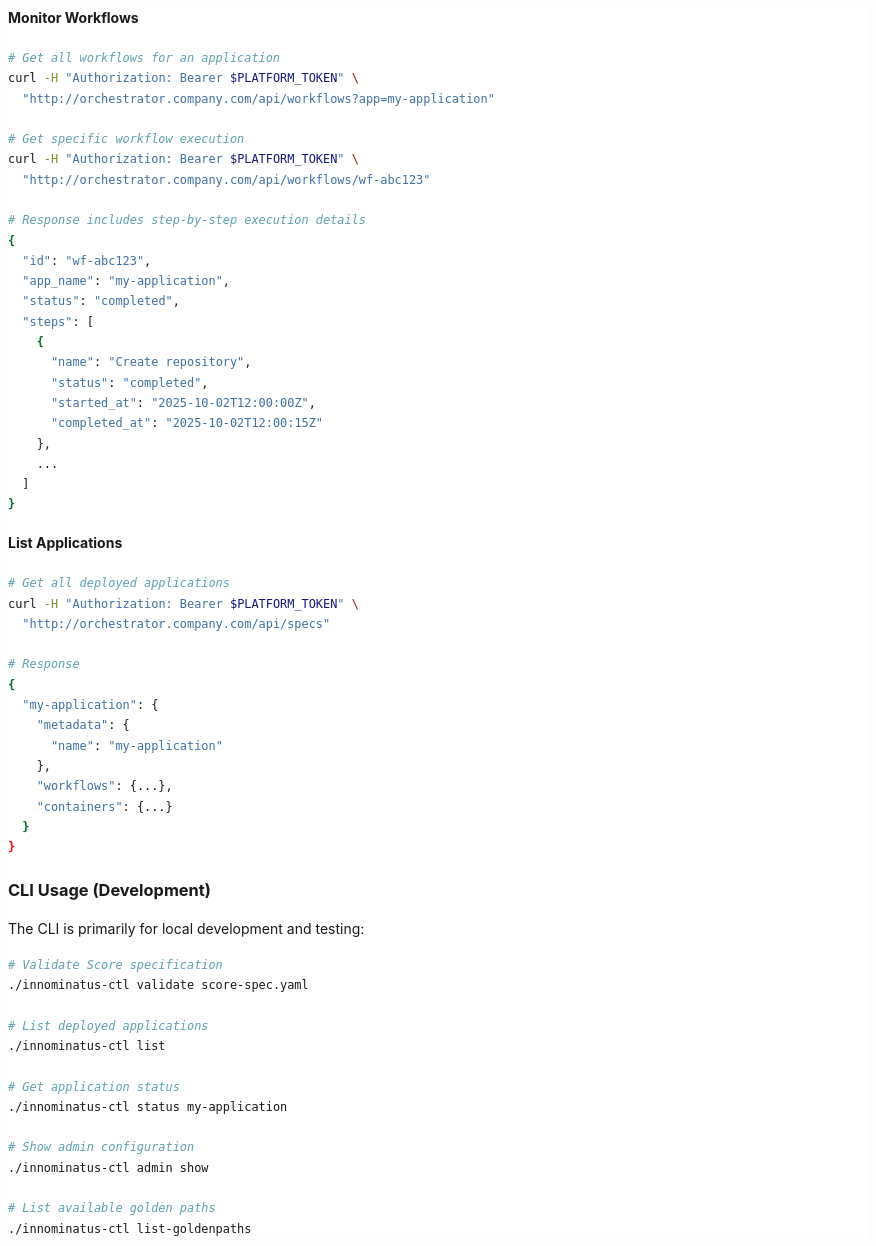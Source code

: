#### Monitor Workflows

```bash
# Get all workflows for an application
curl -H "Authorization: Bearer $PLATFORM_TOKEN" \
  "http://orchestrator.company.com/api/workflows?app=my-application"

# Get specific workflow execution
curl -H "Authorization: Bearer $PLATFORM_TOKEN" \
  "http://orchestrator.company.com/api/workflows/wf-abc123"

# Response includes step-by-step execution details
{
  "id": "wf-abc123",
  "app_name": "my-application",
  "status": "completed",
  "steps": [
    {
      "name": "Create repository",
      "status": "completed",
      "started_at": "2025-10-02T12:00:00Z",
      "completed_at": "2025-10-02T12:00:15Z"
    },
    ...
  ]
}
```

#### List Applications

```bash
# Get all deployed applications
curl -H "Authorization: Bearer $PLATFORM_TOKEN" \
  "http://orchestrator.company.com/api/specs"

# Response
{
  "my-application": {
    "metadata": {
      "name": "my-application"
    },
    "workflows": {...},
    "containers": {...}
  }
}
```

### CLI Usage (Development)

The CLI is primarily for local development and testing:

```bash
# Validate Score specification
./innominatus-ctl validate score-spec.yaml

# List deployed applications
./innominatus-ctl list

# Get application status
./innominatus-ctl status my-application

# Show admin configuration
./innominatus-ctl admin show

# List available golden paths
./innominatus-ctl list-goldenpaths
```